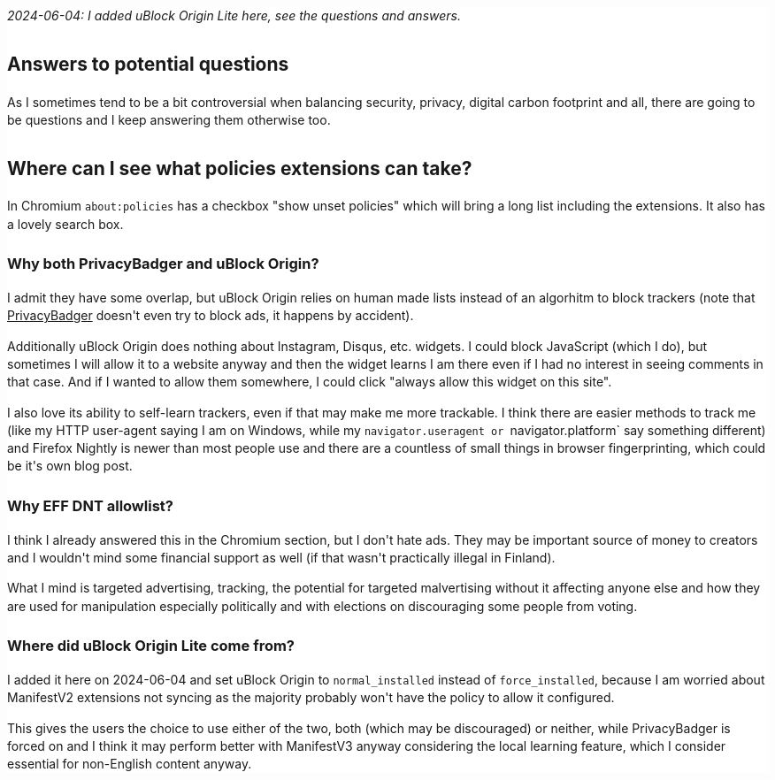 _2024-06-04: I added uBlock Origin Lite here, see the questions and answers._

## Answers to potential questions

As I sometimes tend to be a bit controversial when balancing security, privacy,
digital carbon footprint and all, there are going to be questions and I keep
answering them otherwise too.

## Where can I see what policies extensions can take?

In Chromium `about:policies` has a checkbox "show unset policies" which will
bring a long list including the extensions. It also has a lovely search box.

### Why both PrivacyBadger and uBlock Origin?

I admit they have some overlap, but uBlock Origin relies on human made lists
instead of an algorhitm to block trackers (note that [PrivacyBadger] doesn't
even try to block ads, it happens by accident).

Additionally uBlock Origin does nothing about Instagram, Disqus, etc. widgets. I
could block JavaScript (which I do), but sometimes I will allow it to a website
anyway and then the widget learns I am there even if I had no interest in seeing
comments in that case. And if I wanted to allow them somewhere, I could click
"always allow this widget on this site".

I also love its ability to self-learn trackers, even if that may make me more
trackable. I think there are easier methods to track me (like my HTTP user-agent
saying I am on Windows, while my `navigator.useragent or `navigator.platform`
say something different) and Firefox Nightly is newer than most people use and
there are a countless of small things in browser fingerprinting, which could be
it's own blog post.

### Why EFF DNT allowlist?

I think I already answered this in the Chromium section, but I don't hate ads.
They may be important source of money to creators and I wouldn't mind some
financial support as well (if that wasn't practically illegal in Finland).

What I mind is targeted advertising, tracking, the potential for targeted
malvertising without it affecting anyone else and how they are used for
manipulation especially politically and with elections on discouraging some
people from voting.

### Where did uBlock Origin Lite come from?

I added it here on 2024-06-04 and set uBlock Origin to `normal_installed`
instead of `force_installed`, because I am worried about ManifestV2 extensions
not syncing as the majority probably won't have the policy to allow it
configured.

This gives the users the choice to use either of the two, both (which may be
discouraged) or neither, while PrivacyBadger is forced on and I think it may
perform better with ManifestV3 anyway considering the local learning feature,
which I consider essential for non-English content anyway.


[PrivacyBadger]: https://privacybadger.org
[AdNauseam]: https://adnauseam.io